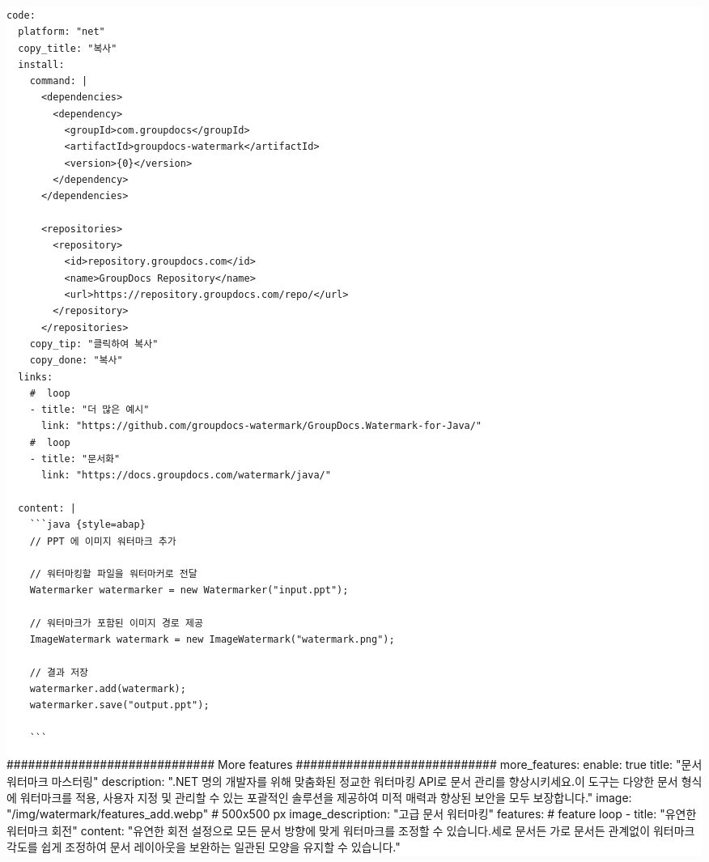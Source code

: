     code:
      platform: "net"
      copy_title: "복사"
      install:
        command: |
          <dependencies>
            <dependency>
              <groupId>com.groupdocs</groupId>
              <artifactId>groupdocs-watermark</artifactId>
              <version>{0}</version>
            </dependency>
          </dependencies>

          <repositories>
            <repository>
              <id>repository.groupdocs.com</id>
              <name>GroupDocs Repository</name>
              <url>https://repository.groupdocs.com/repo/</url>
            </repository>
          </repositories>
        copy_tip: "클릭하여 복사"
        copy_done: "복사"
      links:
        #  loop
        - title: "더 많은 예시"
          link: "https://github.com/groupdocs-watermark/GroupDocs.Watermark-for-Java/"
        #  loop
        - title: "문서화"
          link: "https://docs.groupdocs.com/watermark/java/"
          
      content: |
        ```java {style=abap}
        // PPT 에 이미지 워터마크 추가

        // 워터마킹할 파일을 워터마커로 전달
        Watermarker watermarker = new Watermarker("input.ppt");
        
        // 워터마크가 포함된 이미지 경로 제공
        ImageWatermark watermark = new ImageWatermark("watermark.png");

        // 결과 저장
        watermarker.add(watermark);
        watermarker.save("output.ppt");
        
        ```            

############################# More features ############################
more_features:
  enable: true
  title: "문서 워터마크 마스터링"
  description: ".NET 명의 개발자를 위해 맞춤화된 정교한 워터마킹 API로 문서 관리를 향상시키세요.이 도구는 다양한 문서 형식에 워터마크를 적용, 사용자 지정 및 관리할 수 있는 포괄적인 솔루션을 제공하여 미적 매력과 향상된 보안을 모두 보장합니다."
  image: "/img/watermark/features_add.webp" # 500x500 px
  image_description: "고급 문서 워터마킹"
  features:
    # feature loop
    - title: "유연한 워터마크 회전"
      content: "유연한 회전 설정으로 모든 문서 방향에 맞게 워터마크를 조정할 수 있습니다.세로 문서든 가로 문서든 관계없이 워터마크 각도를 쉽게 조정하여 문서 레이아웃을 보완하는 일관된 모양을 유지할 수 있습니다."
